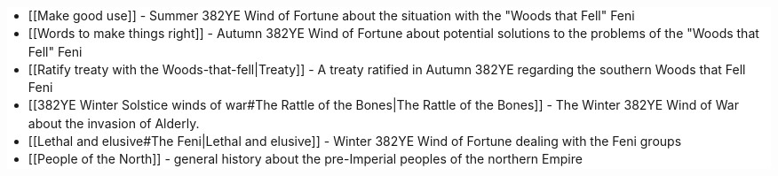 * [[Make good use]] - Summer 382YE Wind of Fortune about the situation with the "Woods that Fell" Feni
* [[Words to make things right]] - Autumn 382YE Wind of Fortune about potential solutions to the problems of the "Woods that Fell" Feni
* [[Ratify treaty with the Woods-that-fell|Treaty]] - A treaty ratified in Autumn 382YE regarding the southern Woods that Fell Feni
* [[382YE Winter Solstice winds of war#The Rattle of the Bones|The Rattle of the Bones]] - The Winter 382YE Wind of War about the invasion of Alderly.
* [[Lethal and elusive#The Feni|Lethal and elusive]] - Winter 382YE Wind of Fortune dealing with the Feni groups
* [[People of the North]] - general history about the pre-Imperial peoples of the northern Empire